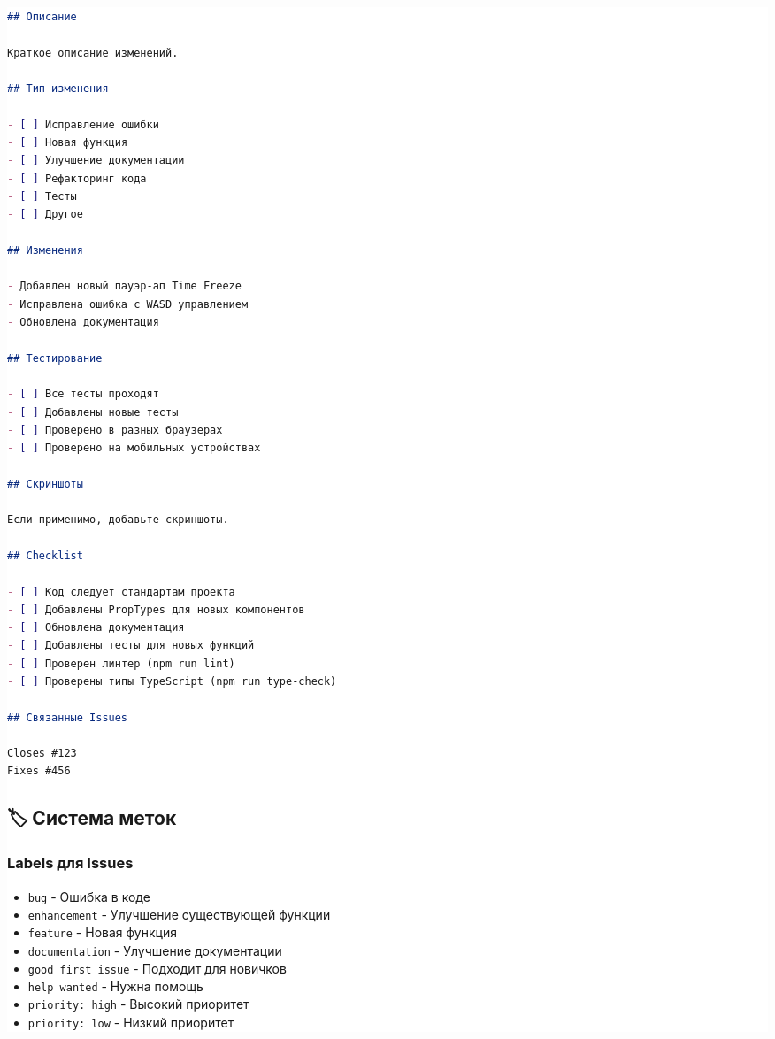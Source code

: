 ```markdown
## Описание

Краткое описание изменений.

## Тип изменения

- [ ] Исправление ошибки
- [ ] Новая функция
- [ ] Улучшение документации
- [ ] Рефакторинг кода
- [ ] Тесты
- [ ] Другое

## Изменения

- Добавлен новый пауэр-ап Time Freeze
- Исправлена ошибка с WASD управлением
- Обновлена документация

## Тестирование

- [ ] Все тесты проходят
- [ ] Добавлены новые тесты
- [ ] Проверено в разных браузерах
- [ ] Проверено на мобильных устройствах

## Скриншоты

Если применимо, добавьте скриншоты.

## Checklist

- [ ] Код следует стандартам проекта
- [ ] Добавлены PropTypes для новых компонентов
- [ ] Обновлена документация
- [ ] Добавлены тесты для новых функций
- [ ] Проверен линтер (npm run lint)
- [ ] Проверены типы TypeScript (npm run type-check)

## Связанные Issues

Closes #123
Fixes #456
```

## 🏷️ Система меток

### Labels для Issues

- `bug` - Ошибка в коде
- `enhancement` - Улучшение существующей функции
- `feature` - Новая функция
- `documentation` - Улучшение документации
- `good first issue` - Подходит для новичков
- `help wanted` - Нужна помощь
- `priority: high` - Высокий приоритет
- `priority: low` - Низкий приоритет
